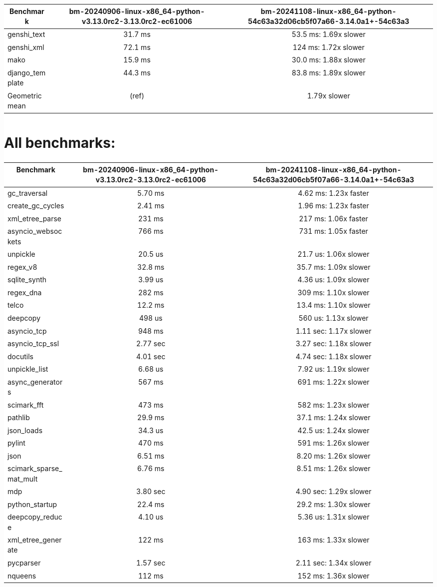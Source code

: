 | Benchmark       | bm-20240906-linux-x86_64-python-v3.13.0rc2-3.13.0rc2-ec61006 | bm-20241108-linux-x86_64-python-54c63a32d06cb5f07a66-3.14.0a1+-54c63a3 |
|-----------------|:------------------------------------------------------------:|:----------------------------------------------------------------------:|
| genshi_text     | 31.7 ms                                                      | 53.5 ms: 1.69x slower                                                  |
| genshi_xml      | 72.1 ms                                                      | 124 ms: 1.72x slower                                                   |
| mako            | 15.9 ms                                                      | 30.0 ms: 1.88x slower                                                  |
| django_template | 44.3 ms                                                      | 83.8 ms: 1.89x slower                                                  |
| Geometric mean  | (ref)                                                        | 1.79x slower                                                           |

All benchmarks:
===============

| Benchmark                | bm-20240906-linux-x86_64-python-v3.13.0rc2-3.13.0rc2-ec61006 | bm-20241108-linux-x86_64-python-54c63a32d06cb5f07a66-3.14.0a1+-54c63a3 |
|--------------------------|:------------------------------------------------------------:|:----------------------------------------------------------------------:|
| gc_traversal             | 5.70 ms                                                      | 4.62 ms: 1.23x faster                                                  |
| create_gc_cycles         | 2.41 ms                                                      | 1.96 ms: 1.23x faster                                                  |
| xml_etree_parse          | 231 ms                                                       | 217 ms: 1.06x faster                                                   |
| asyncio_websockets       | 766 ms                                                       | 731 ms: 1.05x faster                                                   |
| unpickle                 | 20.5 us                                                      | 21.7 us: 1.06x slower                                                  |
| regex_v8                 | 32.8 ms                                                      | 35.7 ms: 1.09x slower                                                  |
| sqlite_synth             | 3.99 us                                                      | 4.36 us: 1.09x slower                                                  |
| regex_dna                | 282 ms                                                       | 309 ms: 1.10x slower                                                   |
| telco                    | 12.2 ms                                                      | 13.4 ms: 1.10x slower                                                  |
| deepcopy                 | 498 us                                                       | 560 us: 1.13x slower                                                   |
| asyncio_tcp              | 948 ms                                                       | 1.11 sec: 1.17x slower                                                 |
| asyncio_tcp_ssl          | 2.77 sec                                                     | 3.27 sec: 1.18x slower                                                 |
| docutils                 | 4.01 sec                                                     | 4.74 sec: 1.18x slower                                                 |
| unpickle_list            | 6.68 us                                                      | 7.92 us: 1.19x slower                                                  |
| async_generators         | 567 ms                                                       | 691 ms: 1.22x slower                                                   |
| scimark_fft              | 473 ms                                                       | 582 ms: 1.23x slower                                                   |
| pathlib                  | 29.9 ms                                                      | 37.1 ms: 1.24x slower                                                  |
| json_loads               | 34.3 us                                                      | 42.5 us: 1.24x slower                                                  |
| pylint                   | 470 ms                                                       | 591 ms: 1.26x slower                                                   |
| json                     | 6.51 ms                                                      | 8.20 ms: 1.26x slower                                                  |
| scimark_sparse_mat_mult  | 6.76 ms                                                      | 8.51 ms: 1.26x slower                                                  |
| mdp                      | 3.80 sec                                                     | 4.90 sec: 1.29x slower                                                 |
| python_startup           | 22.4 ms                                                      | 29.2 ms: 1.30x slower                                                  |
| deepcopy_reduce          | 4.10 us                                                      | 5.36 us: 1.31x slower                                                  |
| xml_etree_generate       | 122 ms                                                       | 163 ms: 1.33x slower                                                   |
| pycparser                | 1.57 sec                                                     | 2.11 sec: 1.34x slower                                                 |
| nqueens                  | 112 ms                                                       | 152 ms: 1.36x slower                                                   |
